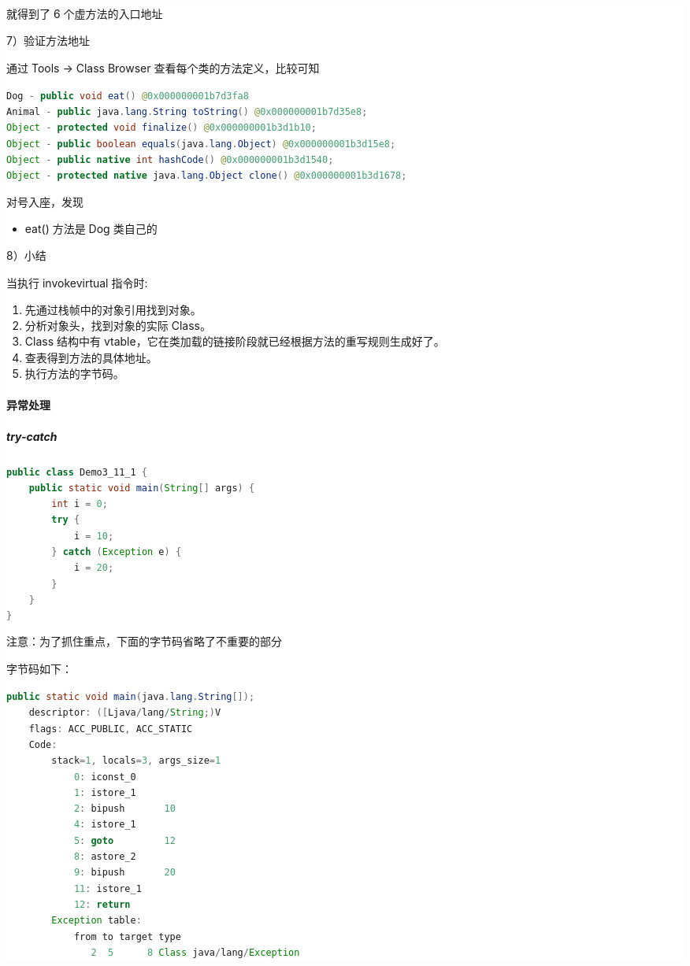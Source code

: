 就得到了 6 个虚方法的入口地址

7）验证方法地址

通过 Tools -> Class Browser 查看每个类的方法定义，比较可知

```java
Dog - public void eat() @0x000000001b7d3fa8
Animal - public java.lang.String toString() @0x000000001b7d35e8;
Object - protected void finalize() @0x000000001b3d1b10;
Object - public boolean equals(java.lang.Object) @0x000000001b3d15e8;
Object - public native int hashCode() @0x000000001b3d1540;
Object - protected native java.lang.Object clone() @0x000000001b3d1678;

```

对号入座，发现

- eat() 方法是 Dog 类自己的

8）小结

当执行 invokevirtual 指令时:

1. 先通过栈帧中的对象引用找到对象。
2. 分析对象头，找到对象的实际 Class。
3. Class 结构中有 vtable，它在类加载的链接阶段就已经根据方法的重写规则生成好了。
4. 查表得到方法的具体地址。
5. 执行方法的字节码。

#### 异常处理

##### try-catch

```java
public class Demo3_11_1 {
	public static void main(String[] args) {
		int i = 0;
		try {
			i = 10;
		} catch (Exception e) {
			i = 20;
		}
	}
}

```

注意：为了抓住重点，下面的字节码省略了不重要的部分

字节码如下：

```java
public static void main(java.lang.String[]);
	descriptor: ([Ljava/lang/String;)V
	flags: ACC_PUBLIC, ACC_STATIC
	Code:
		stack=1, locals=3, args_size=1
			0: iconst_0
			1: istore_1
			2: bipush 		10
			4: istore_1
			5: goto 		12
			8: astore_2
			9: bipush 		20
			11: istore_1
			12: return
		Exception table:
			from to target type
			   2  5      8 Class java/lang/Exception
```